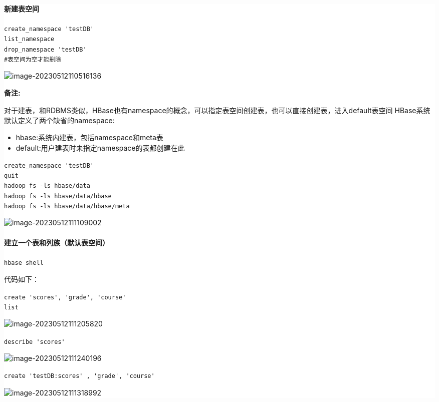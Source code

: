 #### 新建表空间

```shell
create_namespace 'testDB'
list_namespace
drop_namespace 'testDB'
#表空间为空才能删除
```

![image-20230512110516136](https://raw.githubusercontent.com/yzl-eng/blogImage/main/img/202401311919735.png)



**备注:**

对于建表，和RDBMS类似，HBase也有namespace的概念，可以指定表空间创建表，也可以直接创建表，进入default表空间
HBase系统默认定义了两个缺省的namespace:

- hbase:系统内建表，包括namespace和meta表
- default:用户建表时未指定namespace的表都创建在此

```shell
create_namespace 'testDB'
quit
hadoop fs -ls hbase/data
hadoop fs -ls hbase/data/hbase
hadoop fs -ls hbase/data/hbase/meta
```

![image-20230512111109002](https://raw.githubusercontent.com/yzl-eng/blogImage/main/img/202401311919736.png)

#### 建立一个表和列族（默认表空间）

```shell
hbase shell
```

代码如下：

```shell
create 'scores', 'grade', 'course'
list
```

![image-20230512111205820](https://raw.githubusercontent.com/yzl-eng/blogImage/main/img/202401311919737.png)

```shell
describe 'scores'
```

![image-20230512111240196](https://raw.githubusercontent.com/yzl-eng/blogImage/main/img/202401311919738.png)

```shell
create 'testDB:scores' , 'grade', 'course'
```

![image-20230512111318992](https://raw.githubusercontent.com/yzl-eng/blogImage/main/img/202401311919739.png)
